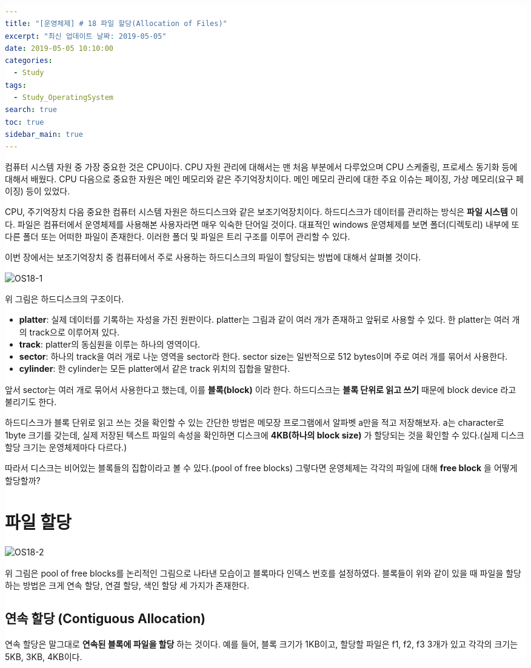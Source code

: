 ```yaml
---
title: "[운영체제] # 18 파일 할당(Allocation of Files)"
excerpt: "최신 업데이트 날짜: 2019-05-05"
date: 2019-05-05 10:10:00
categories:
  - Study
tags:
  - Study_OperatingSystem
search: true
toc: true
sidebar_main: true
---
```


컴퓨터 시스템 자원 중 가장 중요한 것은 CPU이다. CPU 자원 관리에 대해서는 맨 처음 부분에서 다루었으며 CPU 스케줄링, 프로세스 동기화 등에 대해서 배웠다. CPU 다음으로 중요한 자원은 메인 메모리와 같은 주기억장치이다. 메인 메모리 관리에 대한 주요 이슈는 페이징, 가상 메모리(요구 페이징) 등이 있었다.

CPU, 주기억장치 다음 중요한 컴퓨터 시스템 자원은 하드디스크와 같은 보조기억장치이다. 하드디스크가 데이터를 관리하는 방식은 **파일 시스템** 이다. 파일은 컴퓨터에서 운영체제를 사용해본 사용자라면 매우 익숙한 단어일 것이다. 대표적인 windows 운영체제를 보면 폴더(디렉토리) 내부에 또 다른 폴더 또는 어떠한 파일이 존재한다. 이러한 폴더 및 파일은 트리 구조를 이루어 관리할 수 있다.

이번 장에서는 보조기억장치 중 컴퓨터에서 주로 사용하는 하드디스크의 파일이 할당되는 방법에 대해서 살펴볼 것이다.

![OS18-1](https://user-images.githubusercontent.com/34755287/57186865-72139280-6f21-11e9-8d3a-ba7554aff1ac.png)

위 그림은 하드디스크의 구조이다.
- **platter**: 실제 데이터를 기록하는 자성을 가진 원판이다. platter는 그림과 같이 여러 개가 존재하고 앞뒤로 사용할 수 있다. 한 platter는 여러 개의 track으로 이루어져 있다.
- **track**: platter의 동심원을 이루는 하나의 영역이다.
- **sector**: 하나의 track을 여러 개로 나눈 영역을 sector라 한다. sector size는 일반적으로 512 bytes이며 주로 여러 개를 묶어서 사용한다.
- **cylinder**: 한 cylinder는 모든 platter에서 같은 track 위치의 집합을 말한다.

앞서 sector는 여러 개로 묶어서 사용한다고 했는데, 이를 **블록(block)** 이라 한다. 하드디스크는 **블록 단위로 읽고 쓰기** 때문에 block device 라고 불리기도 한다.

하드디스크가 블록 단위로 읽고 쓰는 것을 확인할 수 있는 간단한 방법은 메모장 프로그램에서 알파벳 a만을 적고 저장해보자. a는 character로 1byte 크기를 갖는데, 실제 저장된 텍스트 파일의 속성을 확인하면 디스크에 **4KB(하나의 block size)** 가 할당되는 것을 확인할 수 있다.(실제 디스크 할당 크기는 운영체제마다 다르다.)

따라서 디스크는 비어있는 블록들의 집합이라고 볼 수 있다.(pool of free blocks) 그렇다면 운영체제는 각각의 파일에 대해 **free block** 을 어떻게 할당할까?

# 파일 할당

![OS18-2](https://user-images.githubusercontent.com/34755287/57186866-72139280-6f21-11e9-898a-d2deeb334286.png)

위 그림은 pool of free blocks를 논리적인 그림으로 나타낸 모습이고 블록마다 인덱스 번호를 설정하였다. 블록들이 위와 같이 있을 때 파일을 할당하는 방법은 크게 연속 할당, 연결 할당, 색인 할당 세 가지가 존재한다.

## 연속 할당 (Contiguous Allocation)
연속 할당은 말그대로 **연속된 블록에 파일을 할당** 하는 것이다. 예를 들어, 블록 크기가 1KB이고, 할당할 파일은 f1, f2, f3 3개가 있고 각각의 크기는 5KB, 3KB, 4KB이다.
